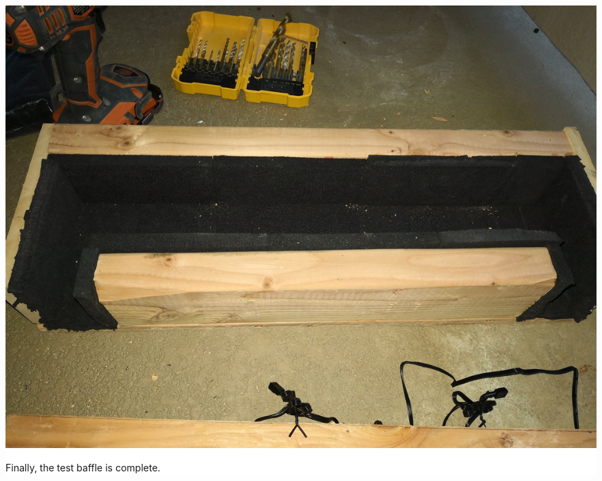 [![Intake Baffle test build - soundproofing material](/images/002/intakebuild5.jpg)](/images/002/intakebuild5.jpg)

Finally, the test baffle is complete.
